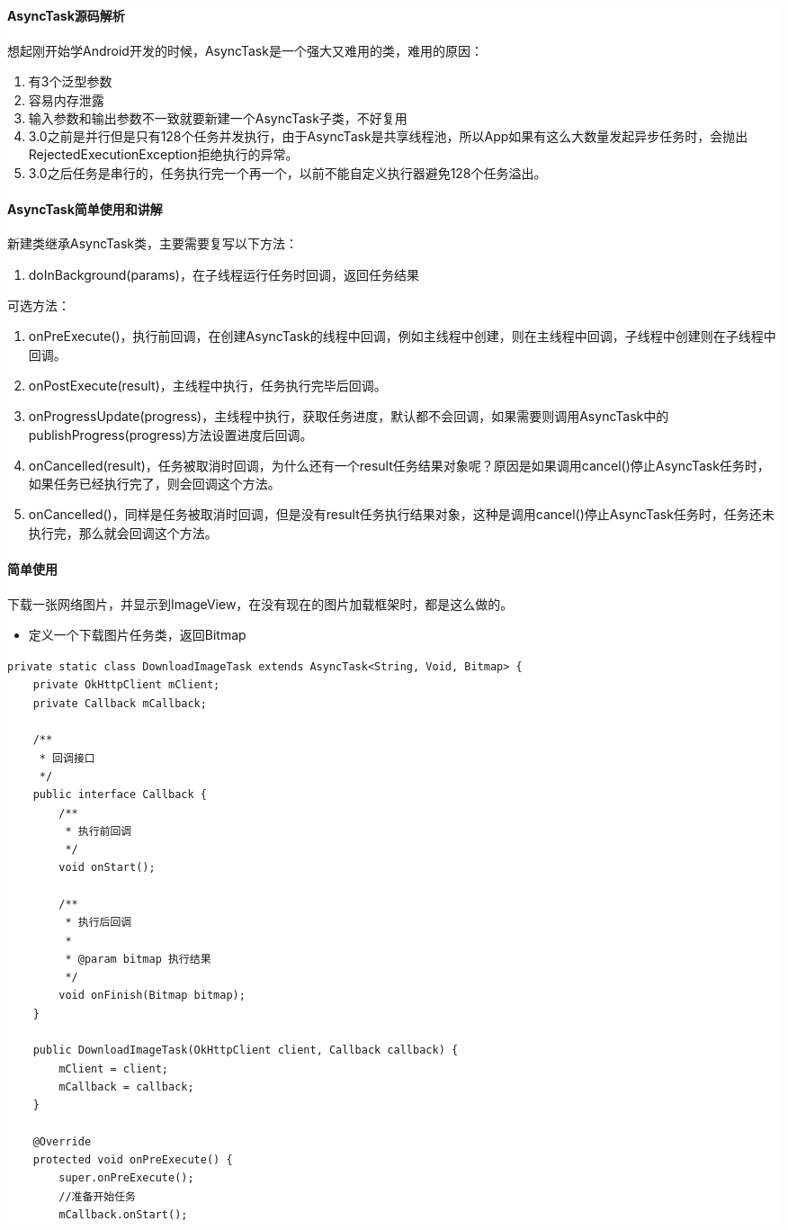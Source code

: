 #### AsyncTask源码解析

想起刚开始学Android开发的时候，AsyncTask是一个强大又难用的类，难用的原因：

1. 有3个泛型参数
2. 容易内存泄露
3. 输入参数和输出参数不一致就要新建一个AsyncTask子类，不好复用
4. 3.0之前是并行但是只有128个任务并发执行，由于AsyncTask是共享线程池，所以App如果有这么大数量发起异步任务时，会抛出RejectedExecutionException拒绝执行的异常。
5. 3.0之后任务是串行的，任务执行完一个再一个，以前不能自定义执行器避免128个任务溢出。

#### AsyncTask简单使用和讲解

新建类继承AsyncTask类，主要需要复写以下方法：

1. doInBackground(params)，在子线程运行任务时回调，返回任务结果

可选方法：

1. onPreExecute()，执行前回调，在创建AsyncTask的线程中回调，例如主线程中创建，则在主线程中回调，子线程中创建则在子线程中回调。

2. onPostExecute(result)，主线程中执行，任务执行完毕后回调。

3. onProgressUpdate(progress)，主线程中执行，获取任务进度，默认都不会回调，如果需要则调用AsyncTask中的publishProgress(progress)方法设置进度后回调。

4. onCancelled(result)，任务被取消时回调，为什么还有一个result任务结果对象呢？原因是如果调用cancel()停止AsyncTask任务时，如果任务已经执行完了，则会回调这个方法。

5. onCancelled()，同样是任务被取消时回调，但是没有result任务执行结果对象，这种是调用cancel()停止AsyncTask任务时，任务还未执行完，那么就会回调这个方法。

#### 简单使用

下载一张网络图片，并显示到ImageView，在没有现在的图片加载框架时，都是这么做的。

- 定义一个下载图片任务类，返回Bitmap

```
private static class DownloadImageTask extends AsyncTask<String, Void, Bitmap> {
    private OkHttpClient mClient;
    private Callback mCallback;

    /**
     * 回调接口
     */
    public interface Callback {
        /**
         * 执行前回调
         */
        void onStart();

        /**
         * 执行后回调
         *
         * @param bitmap 执行结果
         */
        void onFinish(Bitmap bitmap);
    }

    public DownloadImageTask(OkHttpClient client, Callback callback) {
        mClient = client;
        mCallback = callback;
    }

    @Override
    protected void onPreExecute() {
        super.onPreExecute();
        //准备开始任务
        mCallback.onStart();
```